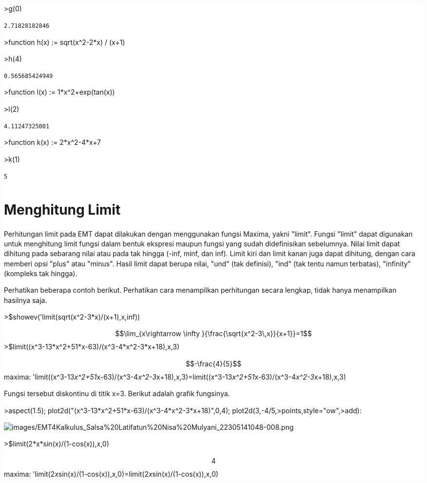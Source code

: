 \>g(0)


    2.71828182846

\>function h(x) := sqrt(x^2-2\*x) / (x+1)

\>h(4)


    0.565685424949

\>function l(x) := 1\*x^2+exp(tan(x))

\>l(2)


    4.11247325001

\>function k(x) := 2\*x^2-4\*x+7

\>k(1)


    5

# Menghitung Limit

Perhitungan limit pada EMT dapat dilakukan dengan menggunakan fungsi Maxima, yakni "limit".
Fungsi "limit" dapat digunakan untuk menghitung limit fungsi dalam bentuk ekspresi maupun fungsi
yang sudah didefinisikan sebelumnya. Nilai limit dapat dihitung pada sebarang nilai atau pada tak
hingga (-inf, minf, dan inf). Limit kiri dan limit kanan juga dapat dihitung, dengan cara memberi
opsi "plus" atau "minus". Hasil limit dapat berupa nilai, "und" (tak definisi), "ind" (tak tentu
namun terbatas), "infinity" (kompleks tak hingga).


Perhatikan beberapa contoh berikut. Perhatikan cara menampilkan perhitungan secara lengkap, tidak
hanya menampilkan hasilnya saja.


\>$showev('limit(sqrt(x^2-3\*x)/(x+1),x,inf))


$$\lim_{x\rightarrow \infty }{\frac{\sqrt{x^2-3\,x}}{x+1}}=1$$\>$limit((x^3-13\*x^2+51\*x-63)/(x^3-4\*x^2-3\*x+18),x,3)


$$-\frac{4}{5}$$maxima: 'limit((x^3-13*x^2+51*x-63)/(x^3-4*x^2-3*x+18),x,3)=limit((x^3-13*x^2+51*x-63)/(x^3-4*x^2-3*x+18),x,3)


Fungsi tersebut diskontinu di titik x=3. Berikut adalah grafik fungsinya.


\>aspect(1.5); plot2d("(x^3-13\*x^2+51\*x-63)/(x^3-4\*x^2-3\*x+18)",0,4); plot2d(3,-4/5,\>points,style="ow",\>add):


![images/EMT4Kalkulus_Salsa%20Latifatun%20Nisa%20Mulyani_22305141048-008.png](images/EMT4Kalkulus_Salsa%20Latifatun%20Nisa%20Mulyani_22305141048-008.png)

\>$limit(2\*x\*sin(x)/(1-cos(x)),x,0)


$$4$$maxima: 'limit(2*x*sin(x)/(1-cos(x)),x,0)=limit(2*x*sin(x)/(1-cos(x)),x,0)
